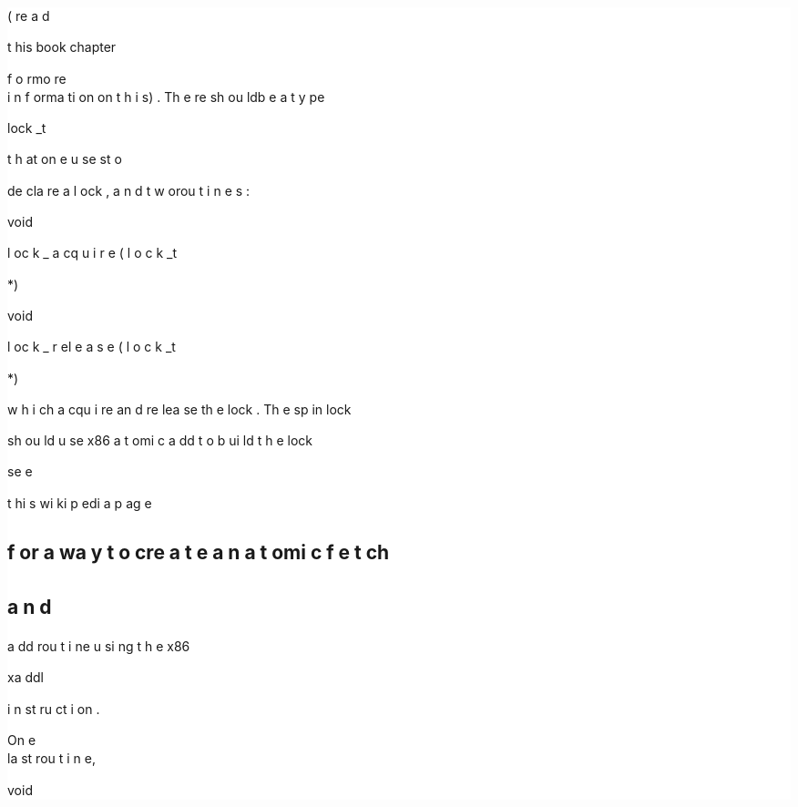 ( re a d
 
t
his book chapter
 
f o rmo re  
i n f orma ti on on t h i s) . Th e re sh ou ldb e a t y pe
 
lock _t
 
t h at on e u se st o
 
de cla re a l ock , a n d 
t w orou t i n e s
:
 
 
void
 
l oc k _ a cq u i r e
(
l o c k _t
 
*)
 
 
void
 
l oc k _ r el e a s e
(
l o c k _t
 
*)
 
 
w h i ch a cqu i re  an d re lea se  th e  lock .  Th e  sp in  lock
 
sh ou ld u se  x86  a t omi c a dd t o b ui ld 
t h e  lock  

 
se e
 
t hi s  wi ki p edi a  p ag e
 
f or a wa y  t o cre a t e  a n  a t omi c f e t ch
-
a n d
-
a dd rou t i ne 
u si ng t h e x86
 
xa ddl
 
i n st ru ct i on .  
 
 
On e  
la st rou t i n e,
 
 
 
void
 